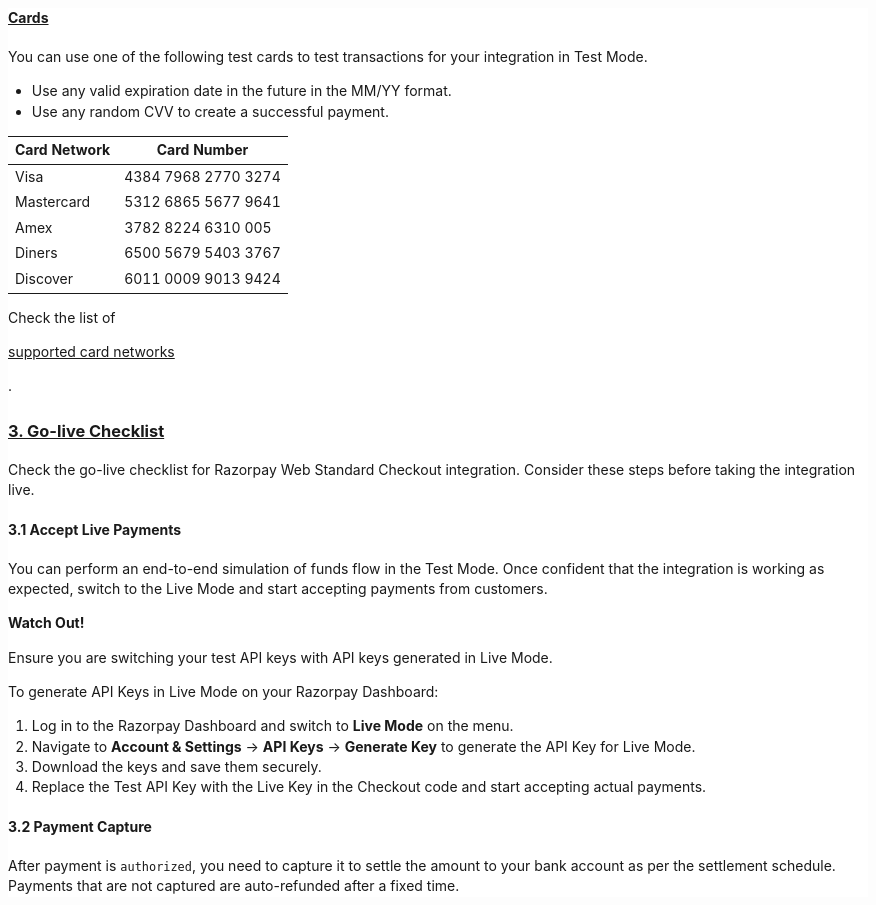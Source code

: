 #### [Cards](https://razorpay.com/docs/payments/server-integration/nodejs/integration-steps/\#Cards)

You can use one of the following test cards to test transactions for your integration in Test Mode.

- Use any valid expiration date in the future in the MM/YY format.
- Use any random CVV to create a successful payment.

| Card Network | Card Number |
| --- | --- |
| Visa | 4384 7968 2770 3274 |
| Mastercard | 5312 6865 5677 9641 |
| Amex | 3782 8224 6310 005 |
| Diners | 6500 5679 5403 3767 |
| Discover | 6011 0009 9013 9424 |

Check the list of

[supported card networks](https://razorpay.com/docs/payments/payment-methods/cards/)

.

### [3\. Go-live Checklist](https://razorpay.com/docs/payments/server-integration/nodejs/integration-steps/\#3-go-live-checklist)

Check the go-live checklist for Razorpay Web Standard Checkout integration. Consider these steps before taking the integration live.

#### 3.1 Accept Live Payments

You can perform an end-to-end simulation of funds flow in the Test Mode. Once confident that the integration is working as expected, switch to the Live Mode and start accepting payments from customers.

**Watch Out!**

Ensure you are switching your test API keys with API keys generated in Live Mode.

To generate API Keys in Live Mode on your Razorpay Dashboard:

1. Log in to the Razorpay Dashboard and switch to **Live Mode** on the menu.
2. Navigate to **Account & Settings** → **API Keys** → **Generate Key** to generate the API Key for Live Mode.
3. Download the keys and save them securely.
4. Replace the Test API Key with the Live Key in the Checkout code and start accepting actual payments.

#### 3.2 Payment Capture

After payment is `authorized`, you need to capture it to settle the amount to your bank account as per the settlement schedule. Payments that are not captured are auto-refunded after a fixed time.
